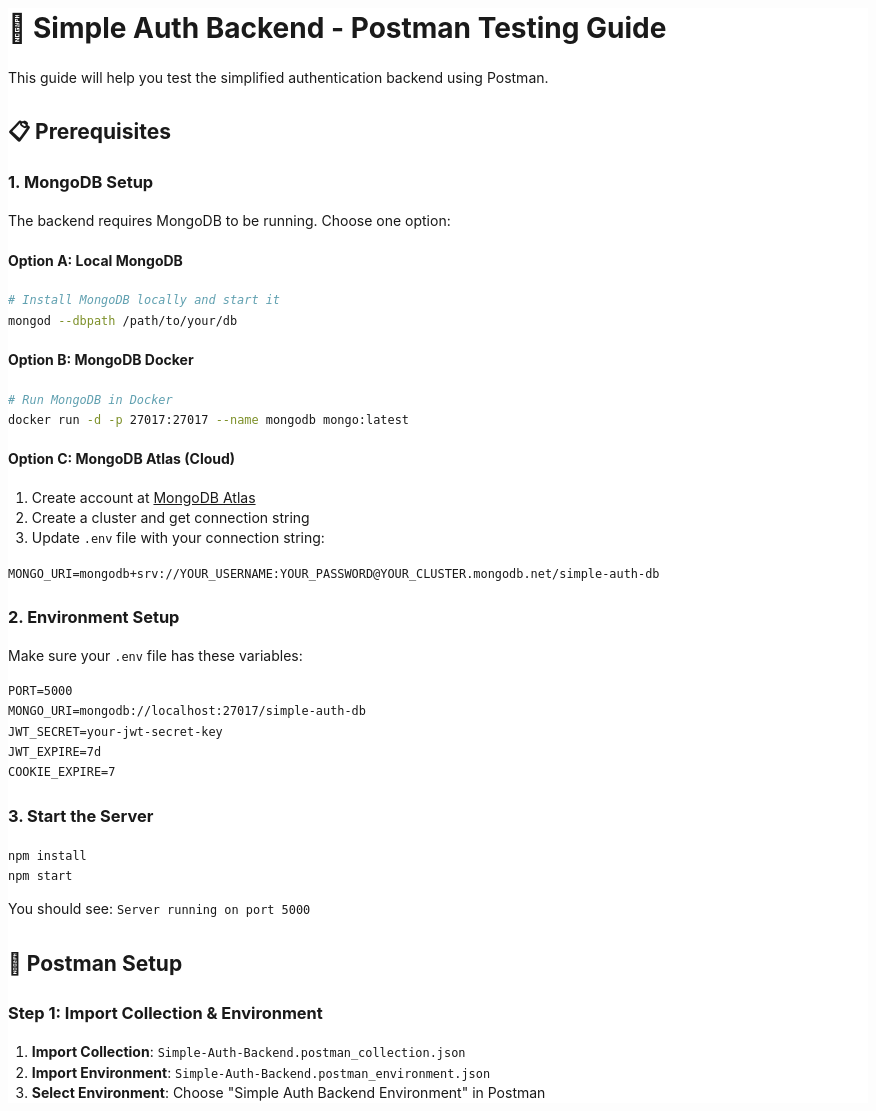 # 🧪 Simple Auth Backend - Postman Testing Guide

This guide will help you test the simplified authentication backend using Postman.

## 📋 Prerequisites

### 1. **MongoDB Setup**
The backend requires MongoDB to be running. Choose one option:

#### Option A: Local MongoDB
```bash
# Install MongoDB locally and start it
mongod --dbpath /path/to/your/db
```

#### Option B: MongoDB Docker
```bash
# Run MongoDB in Docker
docker run -d -p 27017:27017 --name mongodb mongo:latest
```

#### Option C: MongoDB Atlas (Cloud)
1. Create account at [MongoDB Atlas](https://www.mongodb.com/atlas)
2. Create a cluster and get connection string
3. Update `.env` file with your connection string:
```env
MONGO_URI=mongodb+srv://YOUR_USERNAME:YOUR_PASSWORD@YOUR_CLUSTER.mongodb.net/simple-auth-db
```

### 2. **Environment Setup**
Make sure your `.env` file has these variables:
```env
PORT=5000
MONGO_URI=mongodb://localhost:27017/simple-auth-db
JWT_SECRET=your-jwt-secret-key
JWT_EXPIRE=7d
COOKIE_EXPIRE=7
```

### 3. **Start the Server**
```bash
npm install
npm start
```

You should see: `Server running on port 5000`

## 🚀 Postman Setup

### Step 1: Import Collection & Environment
1. **Import Collection**: `Simple-Auth-Backend.postman_collection.json`
2. **Import Environment**: `Simple-Auth-Backend.postman_environment.json`
3. **Select Environment**: Choose "Simple Auth Backend Environment" in Postman
